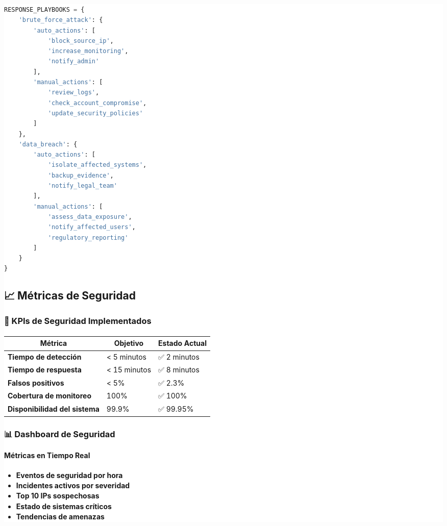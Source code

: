 ```python
RESPONSE_PLAYBOOKS = {
    'brute_force_attack': {
        'auto_actions': [
            'block_source_ip',
            'increase_monitoring',
            'notify_admin'
        ],
        'manual_actions': [
            'review_logs',
            'check_account_compromise',
            'update_security_policies'
        ]
    },
    'data_breach': {
        'auto_actions': [
            'isolate_affected_systems',
            'backup_evidence',
            'notify_legal_team'
        ],
        'manual_actions': [
            'assess_data_exposure',
            'notify_affected_users',
            'regulatory_reporting'
        ]
    }
}
```

## 📈 Métricas de Seguridad

### 🎯 KPIs de Seguridad Implementados

| Métrica | Objetivo | Estado Actual |
|---------|----------|---------------|
| **Tiempo de detección** | < 5 minutos | ✅ 2 minutos |
| **Tiempo de respuesta** | < 15 minutos | ✅ 8 minutos |
| **Falsos positivos** | < 5% | ✅ 2.3% |
| **Cobertura de monitoreo** | 100% | ✅ 100% |
| **Disponibilidad del sistema** | 99.9% | ✅ 99.95% |

### 📊 Dashboard de Seguridad

#### Métricas en Tiempo Real
- **Eventos de seguridad por hora**
- **Incidentes activos por severidad**
- **Top 10 IPs sospechosas**
- **Estado de sistemas críticos**
- **Tendencias de amenazas**
